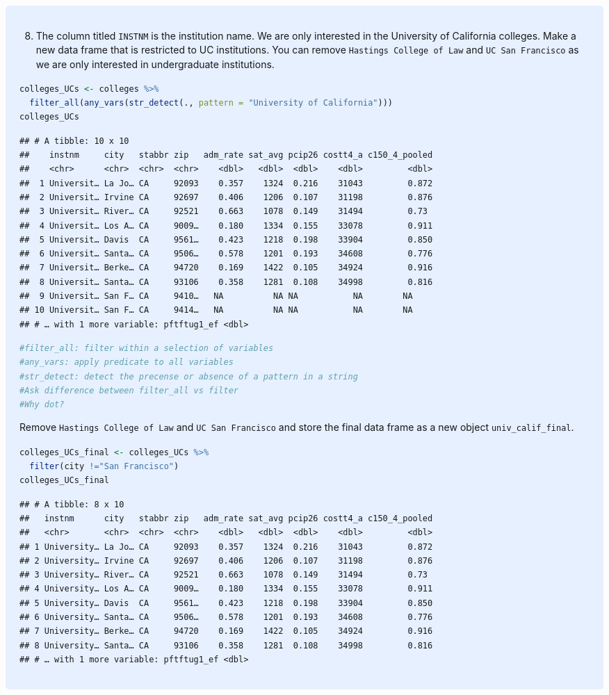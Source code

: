 
<style>
div.blue { background-color:#e6f0ff; border-radius: 5px; padding: 20px;}
</style>
<div class = "blue">

8. The column titled `INSTNM` is the institution name. We are only interested in the University of California colleges. Make a new data frame that is restricted to UC institutions. You can remove `Hastings College of Law` and `UC San Francisco` as we are only interested in undergraduate institutions.

```r
colleges_UCs <- colleges %>%
  filter_all(any_vars(str_detect(., pattern = "University of California"))) 
colleges_UCs
```

```
## # A tibble: 10 x 10
##    instnm     city   stabbr zip   adm_rate sat_avg pcip26 costt4_a c150_4_pooled
##    <chr>      <chr>  <chr>  <chr>    <dbl>   <dbl>  <dbl>    <dbl>         <dbl>
##  1 Universit… La Jo… CA     92093    0.357    1324  0.216    31043         0.872
##  2 Universit… Irvine CA     92697    0.406    1206  0.107    31198         0.876
##  3 Universit… River… CA     92521    0.663    1078  0.149    31494         0.73 
##  4 Universit… Los A… CA     9009…    0.180    1334  0.155    33078         0.911
##  5 Universit… Davis  CA     9561…    0.423    1218  0.198    33904         0.850
##  6 Universit… Santa… CA     9506…    0.578    1201  0.193    34608         0.776
##  7 Universit… Berke… CA     94720    0.169    1422  0.105    34924         0.916
##  8 Universit… Santa… CA     93106    0.358    1281  0.108    34998         0.816
##  9 Universit… San F… CA     9410…   NA          NA NA           NA        NA    
## 10 Universit… San F… CA     9414…   NA          NA NA           NA        NA    
## # … with 1 more variable: pftftug1_ef <dbl>
```

```r
#filter_all: filter within a selection of variables
#any_vars: apply predicate to all variables
#str_detect: detect the precense or absence of a pattern in a string
#Ask difference between filter_all vs filter
#Why dot?
```

Remove `Hastings College of Law` and `UC San Francisco` and store the final data frame as a new object `univ_calif_final`.

```r
colleges_UCs_final <- colleges_UCs %>%
  filter(city !="San Francisco")
colleges_UCs_final
```

```
## # A tibble: 8 x 10
##   instnm      city   stabbr zip   adm_rate sat_avg pcip26 costt4_a c150_4_pooled
##   <chr>       <chr>  <chr>  <chr>    <dbl>   <dbl>  <dbl>    <dbl>         <dbl>
## 1 University… La Jo… CA     92093    0.357    1324  0.216    31043         0.872
## 2 University… Irvine CA     92697    0.406    1206  0.107    31198         0.876
## 3 University… River… CA     92521    0.663    1078  0.149    31494         0.73 
## 4 University… Los A… CA     9009…    0.180    1334  0.155    33078         0.911
## 5 University… Davis  CA     9561…    0.423    1218  0.198    33904         0.850
## 6 University… Santa… CA     9506…    0.578    1201  0.193    34608         0.776
## 7 University… Berke… CA     94720    0.169    1422  0.105    34924         0.916
## 8 University… Santa… CA     93106    0.358    1281  0.108    34998         0.816
## # … with 1 more variable: pftftug1_ef <dbl>
```
